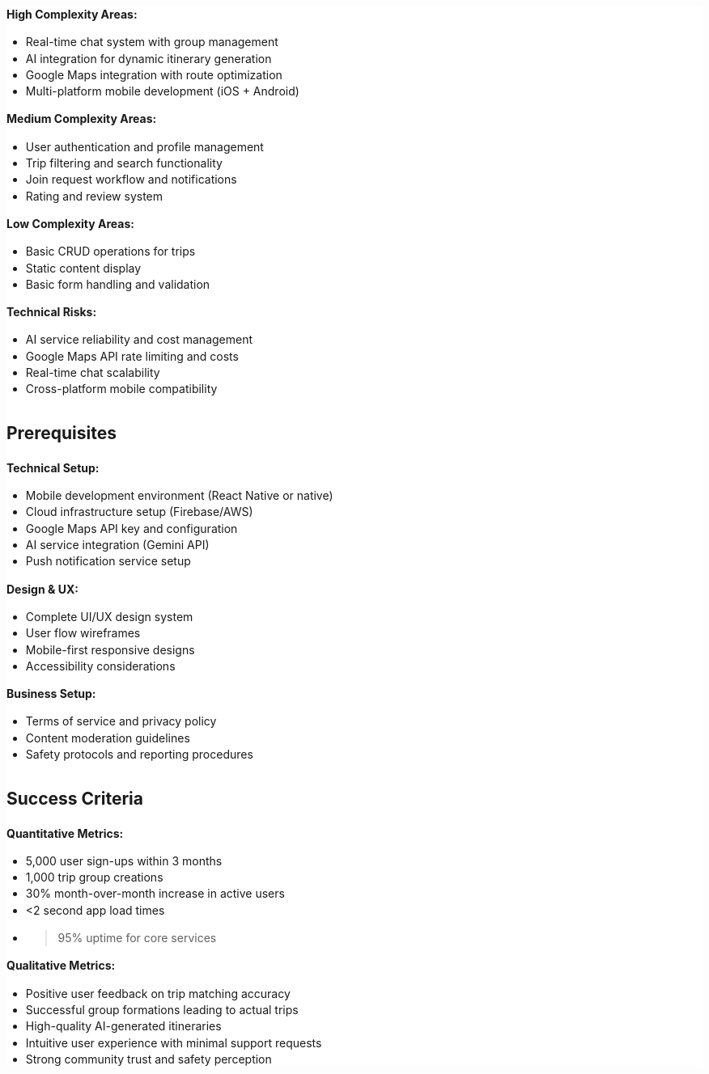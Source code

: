 **High Complexity Areas:**
- Real-time chat system with group management
- AI integration for dynamic itinerary generation
- Google Maps integration with route optimization
- Multi-platform mobile development (iOS + Android)

**Medium Complexity Areas:**
- User authentication and profile management
- Trip filtering and search functionality
- Join request workflow and notifications
- Rating and review system

**Low Complexity Areas:**
- Basic CRUD operations for trips
- Static content display
- Basic form handling and validation

**Technical Risks:**
- AI service reliability and cost management
- Google Maps API rate limiting and costs
- Real-time chat scalability
- Cross-platform mobile compatibility

## Prerequisites

**Technical Setup:**
- Mobile development environment (React Native or native)
- Cloud infrastructure setup (Firebase/AWS)
- Google Maps API key and configuration
- AI service integration (Gemini API)
- Push notification service setup

**Design & UX:**
- Complete UI/UX design system
- User flow wireframes
- Mobile-first responsive designs
- Accessibility considerations

**Business Setup:**
- Terms of service and privacy policy
- Content moderation guidelines
- Safety protocols and reporting procedures

## Success Criteria

**Quantitative Metrics:**
- 5,000 user sign-ups within 3 months
- 1,000 trip group creations
- 30% month-over-month increase in active users
- <2 second app load times
- >95% uptime for core services

**Qualitative Metrics:**
- Positive user feedback on trip matching accuracy
- Successful group formations leading to actual trips
- High-quality AI-generated itineraries
- Intuitive user experience with minimal support requests
- Strong community trust and safety perception
